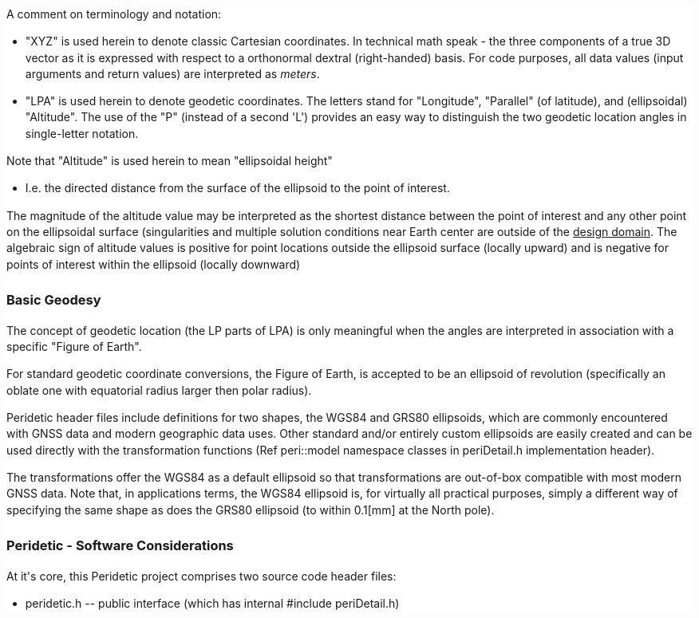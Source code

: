 A comment on terminology and notation:

* "XYZ" is used herein to denote classic Cartesian coordinates. In
	technical math speak - the three components of a true 3D
	vector as it is expressed with respect to a orthonormal dextral
	(right-handed) basis. For code purposes, all data values (input
	arguments and return values) are interpreted as _meters_.

* "LPA" is used herein to denote geodetic coordinates. The letters stand
	for "Longitude", "Parallel" (of latitude), and (ellipsoidal)
	"Altitude".  The use of the "P" (instead of a second 'L')
	provides an easy way to distinguish the two geodetic location
	angles in single-letter notation.

Note that "Altitude" is used herein to mean "ellipsoidal height"
- I.e. the directed distance from the surface of the ellipsoid to
the point of interest.

The magnitude of the altitude value may be interpreted as the shortest
distance between the point of interest and any other point on the
ellipsoidal surface (singularities and multiple solution conditions near
Earth center are outside of the [design domain](#optimal-domain).
The algebraic sign of altitude values is positive for point locations
outside the ellipsoid surface (locally upward) and is negative for points
of interest within the ellipsoid (locally downward)

### Basic Geodesy

The concept of geodetic location (the LP parts of LPA) is only meaningful
when the angles are interpreted in association with a specific
"Figure of Earth".

For standard geodetic coordinate conversions, the Figure of Earth, is
accepted to be an ellipsoid of revolution (specifically an oblate one
with equatorial radius larger then polar radius).

Peridetic header files include definitions for two shapes, the WGS84
and GRS80 ellipsoids, which are commonly encountered with GNSS data
and modern geographic data uses. Other standard and/or entirely custom
ellipsoids are easily created and can be used directly with the
transformation functions (Ref peri::model namespace classes in
periDetail.h implementation header).

The transformations offer the WGS84 as a default ellipsoid so that
transformations are out-of-box compatible with most modern GNSS data.
Note that, in applications terms, the WGS84 ellipsoid is, for virtually
all practical purposes, simply a different way of specifying the same
shape as does the GRS80 ellipsoid (to within 0.1[mm] at the North pole).

### Peridetic - Software Considerations <a id=Software-Considerations></a>

At it's core, this Peridetic project comprises two source code header files:

* peridetic.h -- public interface (which has internal #include periDetail.h)
